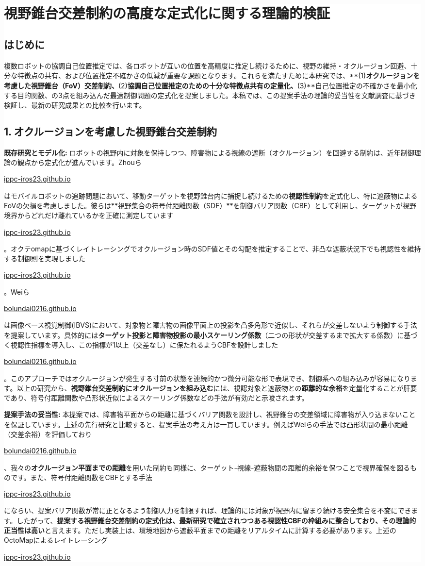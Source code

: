 # 視野錐台交差制約の高度な定式化に関する理論的検証

## はじめに

複数ロボットの協調自己位置推定では、各ロボットが互いの位置を高精度に推定し続けるために、視野の維持・オクルージョン回避、十分な特徴点の共有、および位置推定不確かさの低減が重要な課題となります。これらを満たすために本研究では、**(1)**オクルージョンを考慮した視野錐台（FoV）交差制約、**(2)**協調自己位置推定のための十分な特徴点共有の定量化、**(3)**自己位置推定の不確かさを最小化する目的関数、の3点を組み込んだ最適制御問題の定式化を提案しました。本稿では、この提案手法の理論的妥当性を文献調査に基づき検証し、最新の研究成果との比較を行います。

## 1. オクルージョンを考慮した視野錐台交差制約

**既存研究とモデル化:** ロボットの視野内に対象を保持しつつ、障害物による視線の遮断（オクルージョン）を回避する制約は、近年制御理論の観点から定式化が進んでいます。Zhouら​

[ippc-iros23.github.io](https://ippc-iros23.github.io/papers/koga.pdf#:~:text=despite%20line,INTRODUCTION)

はモバイルロボットの追跡問題において、移動ターゲットを視野錐台内に捕捉し続けるための**視認性制約**を定式化し、特に遮蔽物によるFoVの欠損を考慮しました。彼らは**視野集合の符号付距離関数（SDF）**を制御バリア関数（CBF）として利用し、ターゲットが視野境界からどれだけ離れているかを正確に測定しています​

[ippc-iros23.github.io](https://ippc-iros23.github.io/papers/koga.pdf#:~:text=despite%20line,INTRODUCTION)

。オクテomapに基づくレイトレーシングでオクルージョン時のSDF値とその勾配を推定することで、非凸な遮蔽状況下でも視認性を維持する制御則を実現しました​

[ippc-iros23.github.io](https://ippc-iros23.github.io/papers/koga.pdf#:~:text=a%20pursuer%E2%80%99s%20FoV%20from%20the,derivative%20of%20an%20occluded%20FoV)

。Weiら​

[bolundai0216.github.io](https://bolundai0216.github.io/research.html#:~:text=while%20ensuring%20it%20remains%20unobstructed,Franka%20Research%203%20robotic%20arm)

は画像ベース視覚制御(IBVS)において、対象物と障害物の画像平面上の投影を凸多角形で近似し、それらが交差しないよう制御する手法を提案しています。具体的には**ターゲット投影と障害物投影の最小スケーリング係数**（二つの形状が交差するまで拡大する係数）に基づく視認性指標を導入し、この指標が1以上（交差なし）に保たれるようCBFを設計しました​

[bolundai0216.github.io](https://bolundai0216.github.io/research.html#:~:text=while%20ensuring%20it%20remains%20unobstructed,Franka%20Research%203%20robotic%20arm)

。このアプローチではオクルージョンが発生する寸前の状態を連続的かつ微分可能な形で表現でき、制御系への組み込みが容易になります。以上の研究から、**視野錐台交差制約にオクルージョンを組み込む**には、視認対象と遮蔽物との**距離的な余裕**を定量化することが肝要であり、符号付距離関数や凸形状近似によるスケーリング係数などの手法が有効だと示唆されます。

**提案手法の妥当性:** 本提案では、障害物平面からの距離に基づくバリア関数を設計し、視野錐台の交差領域に障害物が入り込まないことを保証しています。上述の先行研究と比較すると、提案手法の考え方は一貫しています。例えばWeiらの手法では凸形状間の最小距離（交差余裕）を評価しており​

[bolundai0216.github.io](https://bolundai0216.github.io/research.html#:~:text=while%20ensuring%20it%20remains%20unobstructed,Franka%20Research%203%20robotic%20arm)

、我々の**オクルージョン平面までの距離**を用いた制約も同様に、ターゲット-視線-遮蔽物間の距離的余裕を保つことで視界確保を図るものです。また、符号付距離関数をCBFとする手法​

[ippc-iros23.github.io](https://ippc-iros23.github.io/papers/koga.pdf#:~:text=despite%20line,INTRODUCTION)

にならい、提案バリア関数が常に正となるよう制御入力を制限すれば、理論的には対象が視野内に留まり続ける安全集合を不変にできます。したがって、**提案する視野錐台交差制約の定式化は、最新研究で確立されつつある視認性CBFの枠組みに整合しており、その理論的正当性は高い**と言えます。ただし実装上は、環境地図から遮蔽平面までの距離をリアルタイムに計算する必要があります。上述のOctoMapによるレイトレーシング​

[ippc-iros23.github.io](https://ippc-iros23.github.io/papers/koga.pdf#:~:text=a%20pursuer%E2%80%99s%20FoV%20from%20the,derivative%20of%20an%20occluded%20FoV)
